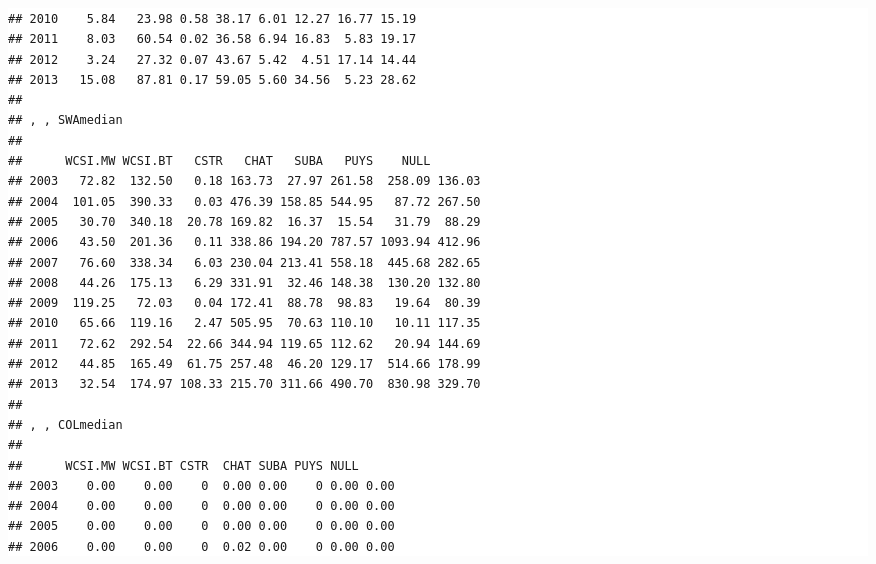     ## 2010    5.84   23.98 0.58 38.17 6.01 12.27 16.77 15.19
    ## 2011    8.03   60.54 0.02 36.58 6.94 16.83  5.83 19.17
    ## 2012    3.24   27.32 0.07 43.67 5.42  4.51 17.14 14.44
    ## 2013   15.08   87.81 0.17 59.05 5.60 34.56  5.23 28.62
    ## 
    ## , , SWAmedian
    ## 
    ##      WCSI.MW WCSI.BT   CSTR   CHAT   SUBA   PUYS    NULL       
    ## 2003   72.82  132.50   0.18 163.73  27.97 261.58  258.09 136.03
    ## 2004  101.05  390.33   0.03 476.39 158.85 544.95   87.72 267.50
    ## 2005   30.70  340.18  20.78 169.82  16.37  15.54   31.79  88.29
    ## 2006   43.50  201.36   0.11 338.86 194.20 787.57 1093.94 412.96
    ## 2007   76.60  338.34   6.03 230.04 213.41 558.18  445.68 282.65
    ## 2008   44.26  175.13   6.29 331.91  32.46 148.38  130.20 132.80
    ## 2009  119.25   72.03   0.04 172.41  88.78  98.83   19.64  80.39
    ## 2010   65.66  119.16   2.47 505.95  70.63 110.10   10.11 117.35
    ## 2011   72.62  292.54  22.66 344.94 119.65 112.62   20.94 144.69
    ## 2012   44.85  165.49  61.75 257.48  46.20 129.17  514.66 178.99
    ## 2013   32.54  174.97 108.33 215.70 311.66 490.70  830.98 329.70
    ## 
    ## , , COLmedian
    ## 
    ##      WCSI.MW WCSI.BT CSTR  CHAT SUBA PUYS NULL     
    ## 2003    0.00    0.00    0  0.00 0.00    0 0.00 0.00
    ## 2004    0.00    0.00    0  0.00 0.00    0 0.00 0.00
    ## 2005    0.00    0.00    0  0.00 0.00    0 0.00 0.00
    ## 2006    0.00    0.00    0  0.02 0.00    0 0.00 0.00